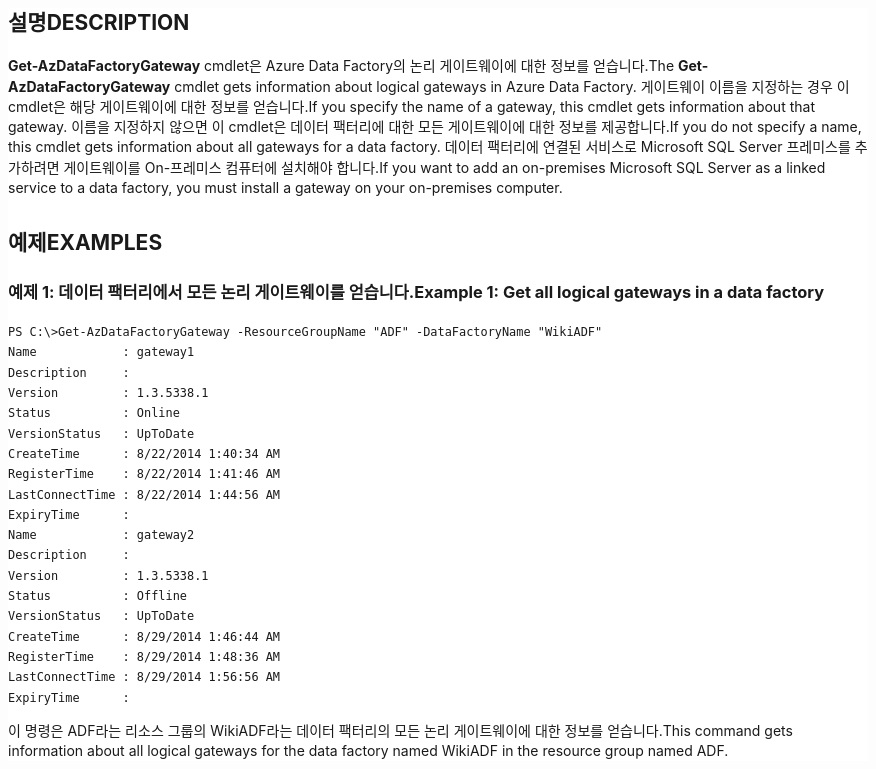 ## <span data-ttu-id="aec64-107">설명</span><span class="sxs-lookup"><span data-stu-id="aec64-107">DESCRIPTION</span></span>
<span data-ttu-id="aec64-108">**Get-AzDataFactoryGateway** cmdlet은 Azure Data Factory의 논리 게이트웨이에 대한 정보를 얻습니다.</span><span class="sxs-lookup"><span data-stu-id="aec64-108">The **Get-AzDataFactoryGateway** cmdlet gets information about logical gateways in Azure Data Factory.</span></span>
<span data-ttu-id="aec64-109">게이트웨이 이름을 지정하는 경우 이 cmdlet은 해당 게이트웨이에 대한 정보를 얻습니다.</span><span class="sxs-lookup"><span data-stu-id="aec64-109">If you specify the name of a gateway, this cmdlet gets information about that gateway.</span></span>
<span data-ttu-id="aec64-110">이름을 지정하지 않으면 이 cmdlet은 데이터 팩터리에 대한 모든 게이트웨이에 대한 정보를 제공합니다.</span><span class="sxs-lookup"><span data-stu-id="aec64-110">If you do not specify a name, this cmdlet gets information about all gateways for a data factory.</span></span>
<span data-ttu-id="aec64-111">데이터 팩터리에 연결된 서비스로 Microsoft SQL Server 프레미스를 추가하려면 게이트웨이를 On-프레미스 컴퓨터에 설치해야 합니다.</span><span class="sxs-lookup"><span data-stu-id="aec64-111">If you want to add an on-premises Microsoft SQL Server as a linked service to a data factory, you must install a gateway on your on-premises computer.</span></span>

## <span data-ttu-id="aec64-112">예제</span><span class="sxs-lookup"><span data-stu-id="aec64-112">EXAMPLES</span></span>

### <span data-ttu-id="aec64-113">예제 1: 데이터 팩터리에서 모든 논리 게이트웨이를 얻습니다.</span><span class="sxs-lookup"><span data-stu-id="aec64-113">Example 1: Get all logical gateways in a data factory</span></span>
```
PS C:\>Get-AzDataFactoryGateway -ResourceGroupName "ADF" -DataFactoryName "WikiADF"
Name            : gateway1
Description     : 
Version         : 1.3.5338.1
Status          : Online
VersionStatus   : UpToDate
CreateTime      : 8/22/2014 1:40:34 AM
RegisterTime    : 8/22/2014 1:41:46 AM
LastConnectTime : 8/22/2014 1:44:56 AM
ExpiryTime      : 
Name            : gateway2
Description     : 
Version         : 1.3.5338.1
Status          : Offline
VersionStatus   : UpToDate
CreateTime      : 8/29/2014 1:46:44 AM
RegisterTime    : 8/29/2014 1:48:36 AM
LastConnectTime : 8/29/2014 1:56:56 AM
ExpiryTime      :
```

<span data-ttu-id="aec64-114">이 명령은 ADF라는 리소스 그룹의 WikiADF라는 데이터 팩터리의 모든 논리 게이트웨이에 대한 정보를 얻습니다.</span><span class="sxs-lookup"><span data-stu-id="aec64-114">This command gets information about all logical gateways for the data factory named WikiADF in the resource group named ADF.</span></span>
